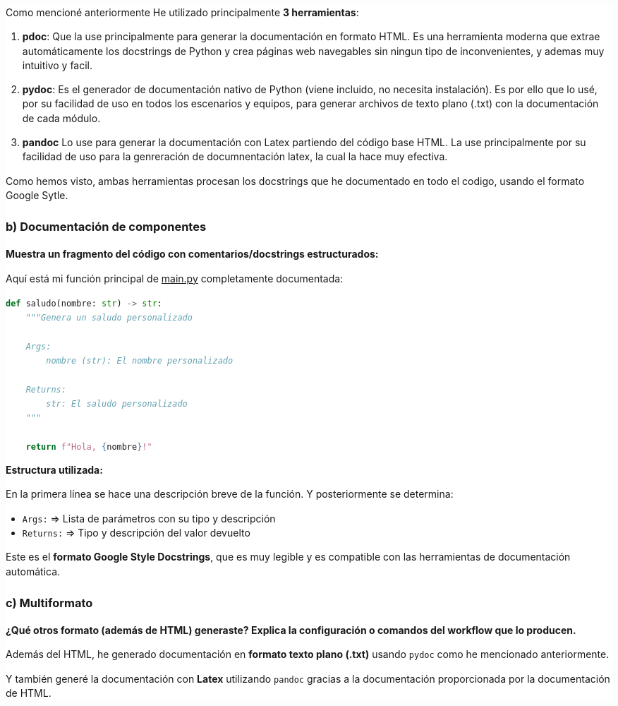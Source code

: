 Como mencioné anteriormente He utilizado principalmente **3 herramientas**:

1. **pdoc**: Que la use principalmente para generar la documentación en formato HTML. Es una herramienta moderna que extrae automáticamente los docstrings de Python y crea páginas web navegables sin ningun tipo de inconvenientes, y ademas muy intuitivo y facil.

2. **pydoc**: Es el generador de documentación nativo de Python (viene incluido, no necesita instalación). Es por ello que lo usé, por su facilidad de uso en todos los escenarios y equipos, para generar archivos de texto plano (.txt) con la documentación de cada módulo.
   
3. **pandoc** Lo use para generar la documentación con Latex partiendo del código base HTML. La use principalmente por su facilidad de uso para la genreración de documnentación latex, la cual la hace muy efectiva.

Como hemos visto, ambas herramientas procesan los docstrings que he documentado en todo el codigo, usando el formato Google Sytle.

### b) Documentación de componentes

**Muestra un fragmento del código con comentarios/docstrings estructurados:**

Aquí está mi función principal de [main.py](main.py) completamente documentada:

```python
def saludo(nombre: str) -> str:
    """Genera un saludo personalizado

    Args:
        nombre (str): El nombre personalizado

    Returns:
        str: El saludo personalizado
    """

    return f"Hola, {nombre}!"
```

**Estructura utilizada:**


En la primera línea se hace una descripción breve de la función. Y posteriormente se determina:
- `Args:` => Lista de parámetros con su tipo y descripción
- `Returns:` => Tipo y descripción del valor devuelto

Este es el **formato Google Style Docstrings**, que es muy legible y es compatible con las herramientas de documentación automática.

### c) Multiformato

**¿Qué otros formato (además de HTML) generaste? Explica la configuración o comandos del workflow que lo producen.**

Además del HTML, he generado documentación en **formato texto plano (.txt)** usando `pydoc` como he mencionado anteriormente.

Y también generé la documentación con **Latex** utilizando `pandoc` gracias a la documentación proporcionada por la documentación de HTML.
